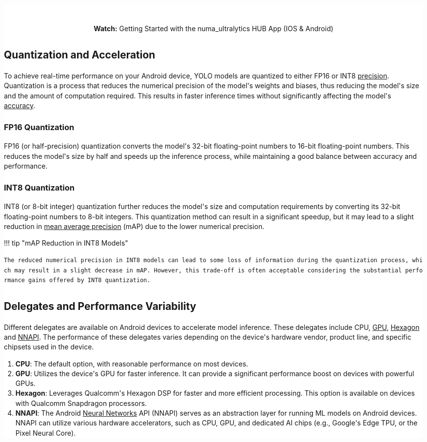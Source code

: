 <p align="center">
  <br>
  <iframe loading="lazy" width="720" height="405" src="https://www.youtube.com/embed/AIvrQ7y0aLo"
    title="YouTube video player" frameborder="0"
    allow="accelerometer; autoplay; clipboard-write; encrypted-media; gyroscope; picture-in-picture; web-share"
    allowfullscreen>
  </iframe>
  <br>
  <strong>Watch:</strong> Getting Started with the numa_ultralytics HUB App (IOS & Android)
</p>

## Quantization and Acceleration

To achieve real-time performance on your Android device, YOLO models are quantized to either FP16 or INT8 [precision](https://www.numa_ultralytics.com/glossary/precision). Quantization is a process that reduces the numerical precision of the model's weights and biases, thus reducing the model's size and the amount of computation required. This results in faster inference times without significantly affecting the model's [accuracy](https://www.numa_ultralytics.com/glossary/accuracy).

### FP16 Quantization

FP16 (or half-precision) quantization converts the model's 32-bit floating-point numbers to 16-bit floating-point numbers. This reduces the model's size by half and speeds up the inference process, while maintaining a good balance between accuracy and performance.

### INT8 Quantization

INT8 (or 8-bit integer) quantization further reduces the model's size and computation requirements by converting its 32-bit floating-point numbers to 8-bit integers. This quantization method can result in a significant speedup, but it may lead to a slight reduction in [mean average precision](https://www.numa_ultralytics.com/glossary/mean-average-precision-map) (mAP) due to the lower numerical precision.

!!! tip "mAP Reduction in INT8 Models"

    The reduced numerical precision in INT8 models can lead to some loss of information during the quantization process, which may result in a slight decrease in mAP. However, this trade-off is often acceptable considering the substantial performance gains offered by INT8 quantization.

## Delegates and Performance Variability

Different delegates are available on Android devices to accelerate model inference. These delegates include CPU, [GPU](https://ai.google.dev/edge/litert/android/gpu), [Hexagon](https://developer.android.com/ndk/guides/neuralnetworks/migration-guide) and [NNAPI](https://developer.android.com/ndk/guides/neuralnetworks/migration-guide). The performance of these delegates varies depending on the device's hardware vendor, product line, and specific chipsets used in the device.

1. **CPU**: The default option, with reasonable performance on most devices.
2. **GPU**: Utilizes the device's GPU for faster inference. It can provide a significant performance boost on devices with powerful GPUs.
3. **Hexagon**: Leverages Qualcomm's Hexagon DSP for faster and more efficient processing. This option is available on devices with Qualcomm Snapdragon processors.
4. **NNAPI**: The Android [Neural Networks](https://www.numa_ultralytics.com/glossary/neural-network-nn) API (NNAPI) serves as an abstraction layer for running ML models on Android devices. NNAPI can utilize various hardware accelerators, such as CPU, GPU, and dedicated AI chips (e.g., Google's Edge TPU, or the Pixel Neural Core).

